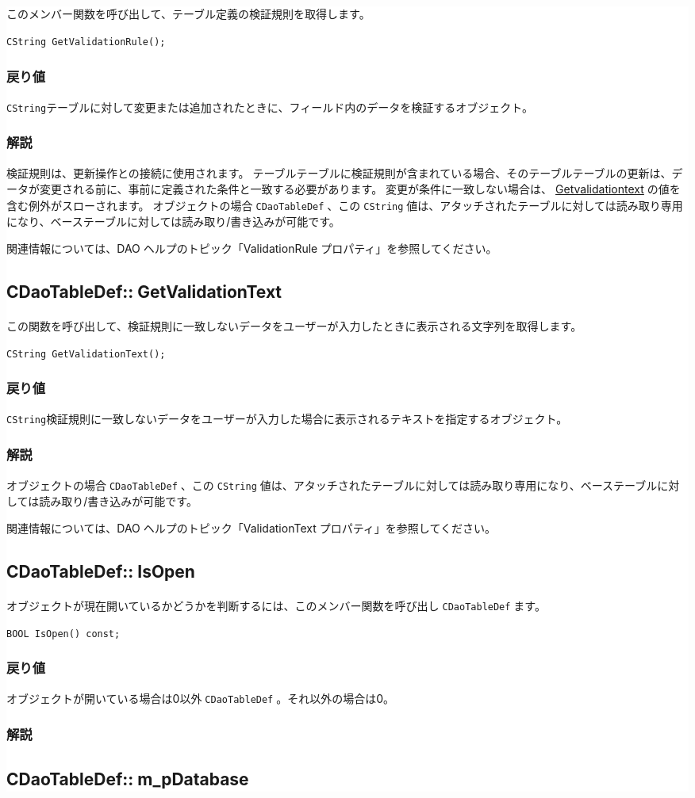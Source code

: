 このメンバー関数を呼び出して、テーブル定義の検証規則を取得します。

```
CString GetValidationRule();
```

### <a name="return-value"></a>戻り値

`CString`テーブルに対して変更または追加されたときに、フィールド内のデータを検証するオブジェクト。

### <a name="remarks"></a>解説

検証規則は、更新操作との接続に使用されます。 テーブルテーブルに検証規則が含まれている場合、そのテーブルテーブルの更新は、データが変更される前に、事前に定義された条件と一致する必要があります。 変更が条件に一致しない場合は、 [Getvalidationtext](#getvalidationtext) の値を含む例外がスローされます。 オブジェクトの場合 `CDaoTableDef` 、この `CString` 値は、アタッチされたテーブルに対しては読み取り専用になり、ベーステーブルに対しては読み取り/書き込みが可能です。

関連情報については、DAO ヘルプのトピック「ValidationRule プロパティ」を参照してください。

## <a name="cdaotabledefgetvalidationtext"></a><a name="getvalidationtext"></a> CDaoTableDef:: GetValidationText

この関数を呼び出して、検証規則に一致しないデータをユーザーが入力したときに表示される文字列を取得します。

```
CString GetValidationText();
```

### <a name="return-value"></a>戻り値

`CString`検証規則に一致しないデータをユーザーが入力した場合に表示されるテキストを指定するオブジェクト。

### <a name="remarks"></a>解説

オブジェクトの場合 `CDaoTableDef` 、この `CString` 値は、アタッチされたテーブルに対しては読み取り専用になり、ベーステーブルに対しては読み取り/書き込みが可能です。

関連情報については、DAO ヘルプのトピック「ValidationText プロパティ」を参照してください。

## <a name="cdaotabledefisopen"></a><a name="isopen"></a> CDaoTableDef:: IsOpen

オブジェクトが現在開いているかどうかを判断するには、このメンバー関数を呼び出し `CDaoTableDef` ます。

```
BOOL IsOpen() const;
```

### <a name="return-value"></a>戻り値

オブジェクトが開いている場合は0以外 `CDaoTableDef` 。それ以外の場合は0。

### <a name="remarks"></a>解説

## <a name="cdaotabledefm_pdatabase"></a><a name="m_pdatabase"></a> CDaoTableDef:: m_pDatabase
